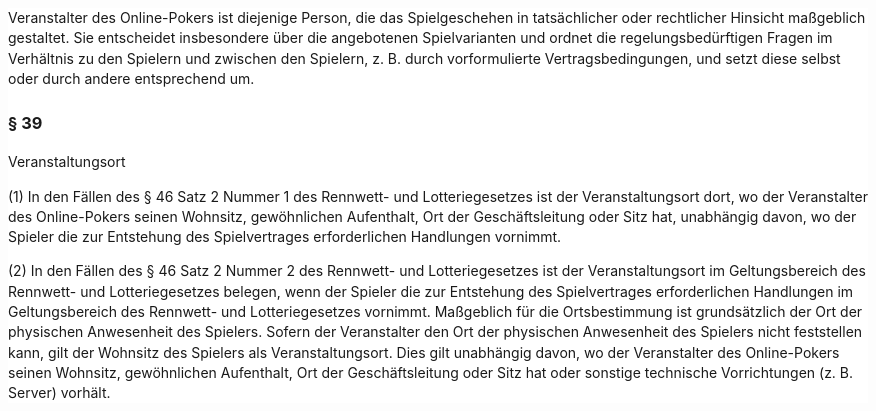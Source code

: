 <div class="jnhtml">

<div>

<div class="jurAbsatz">

Veranstalter des Online-Pokers ist diejenige Person, die das
Spielgeschehen in tatsächlicher oder rechtlicher Hinsicht maßgeblich
gestaltet. Sie entscheidet insbesondere über die angebotenen
Spielvarianten und ordnet die regelungsbedürftigen Fragen im Verhältnis
zu den Spielern und zwischen den Spielern, z. B. durch vorformulierte
Vertragsbedingungen, und setzt diese selbst oder durch andere
entsprechend um.

</div>

</div>

</div>

</div>

<span id="BJNR703510922BJNE013800123.html"></span>

### § 39  
Veranstaltungsort

<div>

<div class="jnhtml">

<div>

<div class="jurAbsatz">

(1) In den Fällen des § 46 Satz 2 Nummer 1 des Rennwett- und
Lotteriegesetzes ist der Veranstaltungsort dort, wo der Veranstalter des
Online-Pokers seinen Wohnsitz, gewöhnlichen Aufenthalt, Ort der
Geschäftsleitung oder Sitz hat, unabhängig davon, wo der Spieler die
zur Entstehung des Spielvertrages erforderlichen Handlungen vornimmt.

</div>

<div class="jurAbsatz">

(2) In den Fällen des § 46 Satz 2 Nummer 2 des Rennwett- und
Lotteriegesetzes ist der Veranstaltungsort im Geltungsbereich des
Rennwett- und Lotteriegesetzes belegen, wenn der Spieler die zur
Entstehung des Spielvertrages erforderlichen Handlungen im
Geltungsbereich des Rennwett- und Lotteriegesetzes vornimmt. Maßgeblich
für die Ortsbestimmung ist grundsätzlich der Ort der physischen
Anwesenheit des Spielers. Sofern der Veranstalter den Ort der physischen
Anwesenheit des Spielers nicht feststellen kann, gilt der Wohnsitz des
Spielers als Veranstaltungsort. Dies gilt unabhängig davon, wo der
Veranstalter des Online-Pokers seinen Wohnsitz, gewöhnlichen Aufenthalt,
Ort der Geschäftsleitung oder Sitz hat oder sonstige technische
Vorrichtungen (z. B. Server) vorhält.
